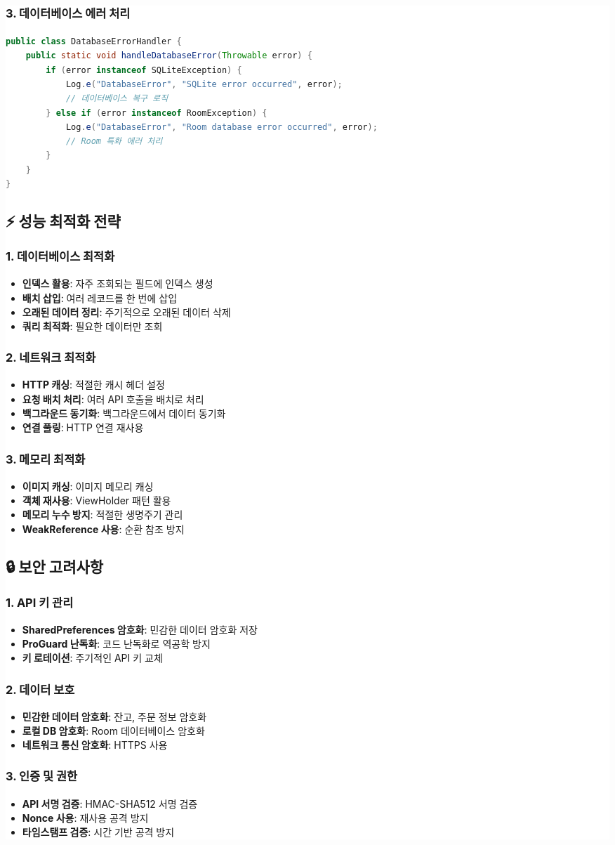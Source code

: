 ### 3. 데이터베이스 에러 처리
```java
public class DatabaseErrorHandler {
    public static void handleDatabaseError(Throwable error) {
        if (error instanceof SQLiteException) {
            Log.e("DatabaseError", "SQLite error occurred", error);
            // 데이터베이스 복구 로직
        } else if (error instanceof RoomException) {
            Log.e("DatabaseError", "Room database error occurred", error);
            // Room 특화 에러 처리
        }
    }
}
```

## ⚡ 성능 최적화 전략

### 1. 데이터베이스 최적화
- **인덱스 활용**: 자주 조회되는 필드에 인덱스 생성
- **배치 삽입**: 여러 레코드를 한 번에 삽입
- **오래된 데이터 정리**: 주기적으로 오래된 데이터 삭제
- **쿼리 최적화**: 필요한 데이터만 조회

### 2. 네트워크 최적화
- **HTTP 캐싱**: 적절한 캐시 헤더 설정
- **요청 배치 처리**: 여러 API 호출을 배치로 처리
- **백그라운드 동기화**: 백그라운드에서 데이터 동기화
- **연결 풀링**: HTTP 연결 재사용

### 3. 메모리 최적화
- **이미지 캐싱**: 이미지 메모리 캐싱
- **객체 재사용**: ViewHolder 패턴 활용
- **메모리 누수 방지**: 적절한 생명주기 관리
- **WeakReference 사용**: 순환 참조 방지

## 🔒 보안 고려사항

### 1. API 키 관리
- **SharedPreferences 암호화**: 민감한 데이터 암호화 저장
- **ProGuard 난독화**: 코드 난독화로 역공학 방지
- **키 로테이션**: 주기적인 API 키 교체

### 2. 데이터 보호
- **민감한 데이터 암호화**: 잔고, 주문 정보 암호화
- **로컬 DB 암호화**: Room 데이터베이스 암호화
- **네트워크 통신 암호화**: HTTPS 사용

### 3. 인증 및 권한
- **API 서명 검증**: HMAC-SHA512 서명 검증
- **Nonce 사용**: 재사용 공격 방지
- **타임스탬프 검증**: 시간 기반 공격 방지
